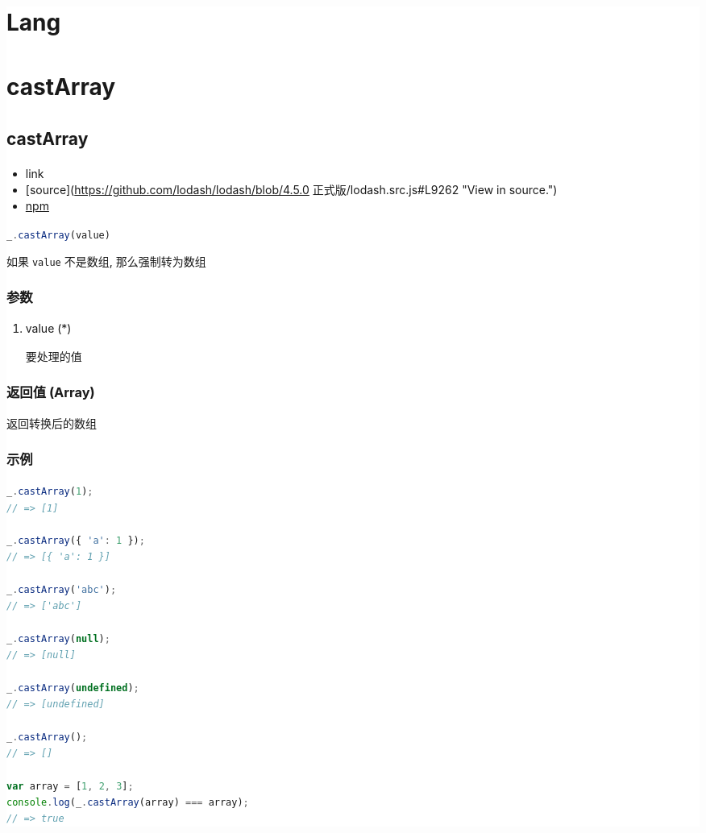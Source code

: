 # Lang

# castArray

## castArray

*   link
*   [source](https://github.com/lodash/lodash/blob/4.5.0 正式版/lodash.src.js#L9262 "View in source.")
*   [npm](https://www.npmjs.com/package/lodash.castarray "See the npm package.")

```js
_.castArray(value) 
```

如果 `value` 不是数组, 那么强制转为数组

### 参数

1.  value (*)

    要处理的值

### 返回值 (Array)

返回转换后的数组

### 示例

```js
_.castArray(1);
// => [1]

_.castArray({ 'a': 1 });
// => [{ 'a': 1 }]

_.castArray('abc');
// => ['abc']

_.castArray(null);
// => [null]

_.castArray(undefined);
// => [undefined]

_.castArray();
// => []

var array = [1, 2, 3];
console.log(_.castArray(array) === array);
// => true 
```

